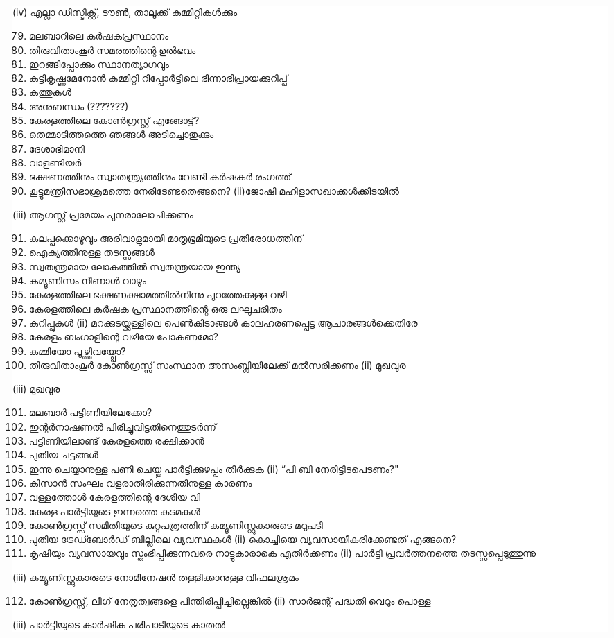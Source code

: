 (iv) എല്ലാ ഡിസ്ട്രിക്റ്റ്, ടൗൺ, താലൂക്ക് കമ്മിറ്റികൾക്കും

79. മലബാറിലെ കർഷകപ്രസ്ഥാനം 
80. തിരുവിതാംകൂർ സമരത്തിന്റെ ഉൽഭവം
81. ഇറങ്ങിപ്പോക്കും സ്ഥാനത്യാഗവും
82. കുട്ടികൃഷ്ണമേനോൻ കമ്മിറ്റി റിപ്പോർട്ടിലെ ഭിന്നാഭിപ്രായക്കുറിപ്പ്
83. കത്തുകൾ
84. അനുബന്ധം (???????)
85. കേരളത്തിലെ കോൺഗ്രസ്റ്റ് എങ്ങോട്ട്?
86. തെമ്മാടിത്തത്തെ ഞങ്ങൾ അടിച്ചൊതുക്കും
87. ദേശാഭിമാനി
88. വാളണ്ടിയർ
89. ഭക്ഷണത്തിനും സ്വാതന്ത്ര്യത്തിനും വേണ്ടി കർഷകർ രംഗത്ത്
90. കൂട്ടുമന്ത്രിസഭാശ്രമത്തെ നേരിടേണ്ടതെങ്ങനെ?
(ii)ജോഷി മഹിളാസഖാക്കൾക്കിടയിൽ

(iii) ആഗസ്റ്റ് പ്രമേയം പുനരാലോചിക്കണം

91. കലപ്പക്കൊഴുവും അരിവാളുമായി മാതൃഭൂമിയുടെ പ്രതിരോധത്തിന്
92. ഐക്യത്തിനുള്ള തടസ്സങ്ങൾ
93. സ്വതന്ത്രമായ ലോകത്തിൽ സ്വതന്ത്രയായ ഇന്ത്യ
94.  കമ്യൂണിസം നീണാൾ വാഴും
95.  കേരളത്തിലെ ഭക്ഷണക്ഷാമത്തിൽനിന്നു പുറത്തേക്കുള്ള വഴി
96.  കേരളത്തിലെ കർഷക പ്രസ്ഥാനത്തിന്റെ ഒരു ലഘുചരിതം
97.  കുറിപ്പുകൾ
(ii) മറക്കുടയ്ക്കുള്ളിലെ പെൺകിടാങ്ങൾ കാലഹരണപ്പെട്ട ആചാരങ്ങൾക്കെതിരേ
98. കേരളം ബംഗാളിന്റെ വഴിയേ പോകണമോ?
99. കമ്മിയോ പൂഴ്ത്തിവയ്പ്പോ?
100. തിരുവിതാംകൂർ കോൺഗ്രസ്സ് സംസ്ഥാന അസംബ്ലിയിലേക്ക് മൽസരിക്കണം
(ii) മുഖവുര

(iii) മുഖവുര

101. മലബാർ പട്ടിണിയിലേക്കോ?
102. ഇന്റർനാഷണൽ പിരിച്ചുവിട്ടതിനെത്തുടർന്ന് 
103. പട്ടിണിയിലാണ്ട് കേരളത്തെ രക്ഷിക്കാൻ
104. പുതിയ ചട്ടങ്ങൾ
105.  ഇന്നു ചെയ്യാനുള്ള പണി ചെയ്തു പാർട്ടിക്കുഴപ്പം തീർക്കുക
(ii) “പി ബി നേരിട്ടിടപെടണം?"
106. കിസാൻ സംഘം വളരാതിരിക്കുന്നതിനുള്ള കാരണം
107. വള്ളത്തോൾ കേരളത്തിന്റെ ദേശീയ വി 
108. കേരള പാർട്ടിയുടെ ഇന്നത്തെ കടമകൾ
109. കോൺഗ്രസ്സ് സമിതിയുടെ കുറ്റപത്രത്തിന് കമ്യൂണിസ്റ്റുകാരുടെ മറുപടി
110. പുതിയ ട്രേഡ്ബോർഡ് ബില്ലിലെ വ്യവസ്ഥകൾ
(ii) കൊച്ചിയെ വ്യവസായീകരിക്കേണ്ടത് എങ്ങനെ?
111. കൃഷിയും വ്യവസായവും സ്തംഭിപ്പിക്കുന്നവരെ നാട്ടുകാരാകെ എതിർക്കണം
(ii) പാർട്ടി പ്രവർത്തനത്തെ തടസ്സപ്പെടുത്തുന്നു

(iii) കമ്യൂണിസ്റ്റുകാരുടെ നോമിനേഷൻ തള്ളിക്കാനുള്ള വിഫലശ്രമം

112. കോൺഗ്രസ്സ്, ലീഗ് നേതൃത്വങ്ങളെ പിന്തിരിപ്പിച്ചില്ലെങ്കിൽ
(ii) സാർജന്റ് പദ്ധതി വെറും പൊള്ള

(iii) പാർട്ടിയുടെ കാർഷിക പരിപാടിയുടെ കാതൽ
